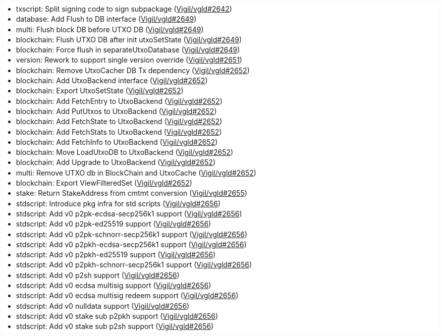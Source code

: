 - txscript: Split signing code to sign subpackage ([Vigil/vgld#2642](https://github.com/vigilnetwork/vgl/pull/2642))
- database: Add Flush to DB interface ([Vigil/vgld#2649](https://github.com/vigilnetwork/vgl/pull/2649))
- multi: Flush block DB before UTXO DB ([Vigil/vgld#2649](https://github.com/vigilnetwork/vgl/pull/2649))
- blockchain: Flush UTXO DB after init utxoSetState ([Vigil/vgld#2649](https://github.com/vigilnetwork/vgl/pull/2649))
- blockchain: Force flush in separateUtxoDatabase ([Vigil/vgld#2649](https://github.com/vigilnetwork/vgl/pull/2649))
- version: Rework to support single version override ([Vigil/vgld#2651](https://github.com/vigilnetwork/vgl/pull/2651))
- blockchain: Remove UtxoCacher DB Tx dependency ([Vigil/vgld#2652](https://github.com/vigilnetwork/vgl/pull/2652))
- blockchain: Add UtxoBackend interface ([Vigil/vgld#2652](https://github.com/vigilnetwork/vgl/pull/2652))
- blockchain: Export UtxoSetState ([Vigil/vgld#2652](https://github.com/vigilnetwork/vgl/pull/2652))
- blockchain: Add FetchEntry to UtxoBackend ([Vigil/vgld#2652](https://github.com/vigilnetwork/vgl/pull/2652))
- blockchain: Add PutUtxos to UtxoBackend ([Vigil/vgld#2652](https://github.com/vigilnetwork/vgl/pull/2652))
- blockchain: Add FetchState to UtxoBackend ([Vigil/vgld#2652](https://github.com/vigilnetwork/vgl/pull/2652))
- blockchain: Add FetchStats to UtxoBackend ([Vigil/vgld#2652](https://github.com/vigilnetwork/vgl/pull/2652))
- blockchain: Add FetchInfo to UtxoBackend ([Vigil/vgld#2652](https://github.com/vigilnetwork/vgl/pull/2652))
- blockchain: Move LoadUtxoDB to UtxoBackend ([Vigil/vgld#2652](https://github.com/vigilnetwork/vgl/pull/2652))
- blockchain: Add Upgrade to UtxoBackend ([Vigil/vgld#2652](https://github.com/vigilnetwork/vgl/pull/2652))
- multi: Remove UTXO db in BlockChain and UtxoCache ([Vigil/vgld#2652](https://github.com/vigilnetwork/vgl/pull/2652))
- blockchain: Export ViewFilteredSet ([Vigil/vgld#2652](https://github.com/vigilnetwork/vgl/pull/2652))
- stake: Return StakeAddress from cmtmt conversion ([Vigil/vgld#2655](https://github.com/vigilnetwork/vgl/pull/2655))
- stdscript: Introduce pkg infra for std scripts ([Vigil/vgld#2656](https://github.com/vigilnetwork/vgl/pull/2656))
- stdscript: Add v0 p2pk-ecdsa-secp256k1 support ([Vigil/vgld#2656](https://github.com/vigilnetwork/vgl/pull/2656))
- stdscript: Add v0 p2pk-ed25519 support ([Vigil/vgld#2656](https://github.com/vigilnetwork/vgl/pull/2656))
- stdscript: Add v0 p2pk-schnorr-secp256k1 support ([Vigil/vgld#2656](https://github.com/vigilnetwork/vgl/pull/2656))
- stdscript: Add v0 p2pkh-ecdsa-secp256k1 support ([Vigil/vgld#2656](https://github.com/vigilnetwork/vgl/pull/2656))
- stdscript: Add v0 p2pkh-ed25519 support ([Vigil/vgld#2656](https://github.com/vigilnetwork/vgl/pull/2656))
- stdscript: Add v0 p2pkh-schnorr-secp256k1 support ([Vigil/vgld#2656](https://github.com/vigilnetwork/vgl/pull/2656))
- stdscript: Add v0 p2sh support ([Vigil/vgld#2656](https://github.com/vigilnetwork/vgl/pull/2656))
- stdscript: Add v0 ecdsa multisig support ([Vigil/vgld#2656](https://github.com/vigilnetwork/vgl/pull/2656))
- stdscript: Add v0 ecdsa multisig redeem support ([Vigil/vgld#2656](https://github.com/vigilnetwork/vgl/pull/2656))
- stdscript: Add v0 nulldata support ([Vigil/vgld#2656](https://github.com/vigilnetwork/vgl/pull/2656))
- stdscript: Add v0 stake sub p2pkh support ([Vigil/vgld#2656](https://github.com/vigilnetwork/vgl/pull/2656))
- stdscript: Add v0 stake sub p2sh support ([Vigil/vgld#2656](https://github.com/vigilnetwork/vgl/pull/2656))